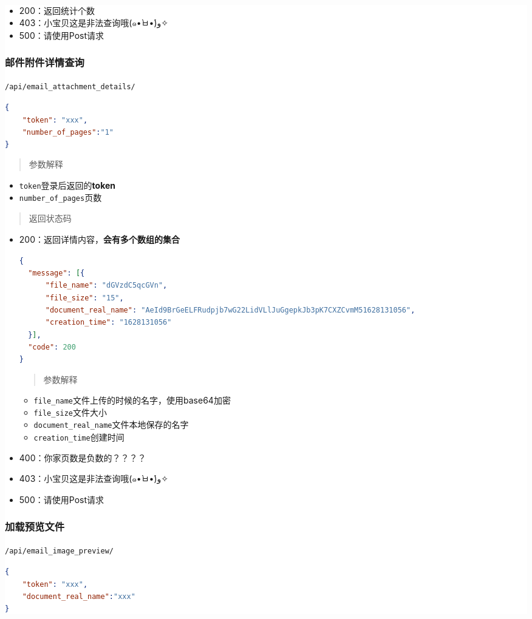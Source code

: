 - 200：返回统计个数
- 403：小宝贝这是非法查询哦(๑•̀ㅂ•́)و✧
- 500：请使用Post请求

### 邮件附件详情查询

`/api/email_attachment_details/`

```json
{
	"token": "xxx",
	"number_of_pages":"1"
}
```

> 参数解释

- `token`登录后返回的**token**
- `number_of_pages`页数

> 返回状态码

- 200：返回详情内容，**会有多个数组的集合**

  ```json
  {
  	"message": [{
  		"file_name": "dGVzdC5qcGVn",
  		"file_size": "15",
  		"document_real_name": "AeId9BrGeELFRudpjb7wG22LidVLlJuGgepkJb3pK7CXZCvmM51628131056",
  		"creation_time": "1628131056"
  	}],
  	"code": 200
  }
  ```

  > 参数解释

  - `file_name`文件上传的时候的名字，使用base64加密
  - `file_size`文件大小
  - `document_real_name`文件本地保存的名字
  - `creation_time`创建时间

- 400：你家页数是负数的？？？？

- 403：小宝贝这是非法查询哦(๑•̀ㅂ•́)و✧

- 500：请使用Post请求

### 加载预览文件

`/api/email_image_preview/`

```json
{
	"token": "xxx",
	"document_real_name":"xxx"
}
```
